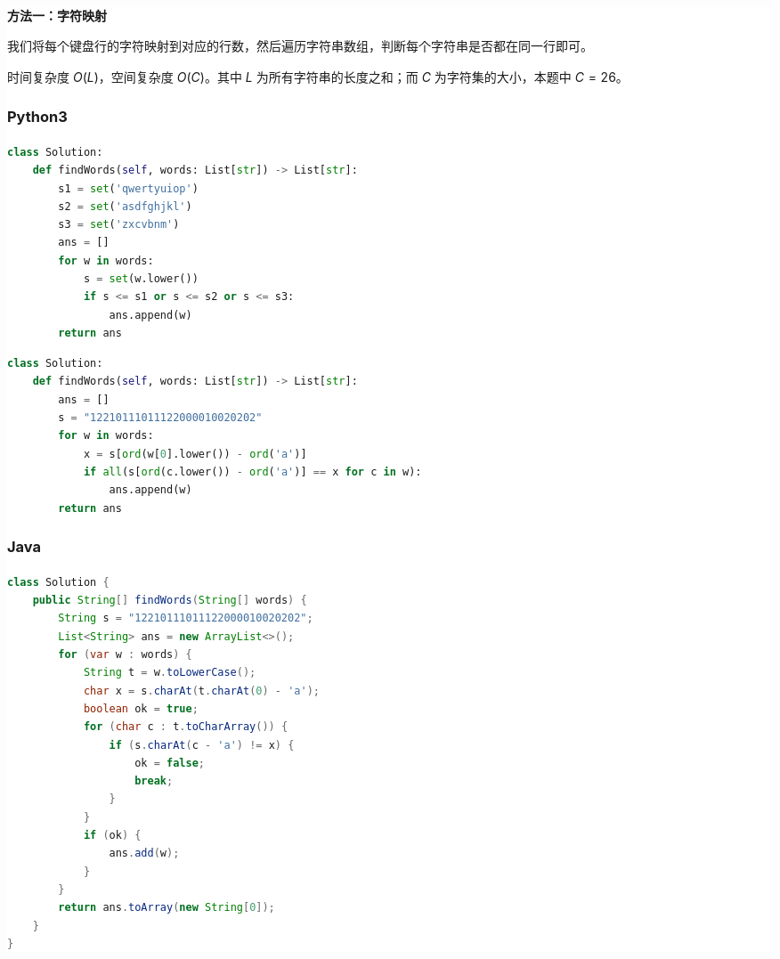 
**方法一：字符映射**

我们将每个键盘行的字符映射到对应的行数，然后遍历字符串数组，判断每个字符串是否都在同一行即可。

时间复杂度 $O(L)$，空间复杂度 $O(C)$。其中 $L$ 为所有字符串的长度之和；而 $C$ 为字符集的大小，本题中 $C = 26$。



### **Python3**



```python
class Solution:
    def findWords(self, words: List[str]) -> List[str]:
        s1 = set('qwertyuiop')
        s2 = set('asdfghjkl')
        s3 = set('zxcvbnm')
        ans = []
        for w in words:
            s = set(w.lower())
            if s <= s1 or s <= s2 or s <= s3:
                ans.append(w)
        return ans
```

```python
class Solution:
    def findWords(self, words: List[str]) -> List[str]:
        ans = []
        s = "12210111011122000010020202"
        for w in words:
            x = s[ord(w[0].lower()) - ord('a')]
            if all(s[ord(c.lower()) - ord('a')] == x for c in w):
                ans.append(w)
        return ans
```

### **Java**



```java
class Solution {
    public String[] findWords(String[] words) {
        String s = "12210111011122000010020202";
        List<String> ans = new ArrayList<>();
        for (var w : words) {
            String t = w.toLowerCase();
            char x = s.charAt(t.charAt(0) - 'a');
            boolean ok = true;
            for (char c : t.toCharArray()) {
                if (s.charAt(c - 'a') != x) {
                    ok = false;
                    break;
                }
            }
            if (ok) {
                ans.add(w);
            }
        }
        return ans.toArray(new String[0]);
    }
}
```
